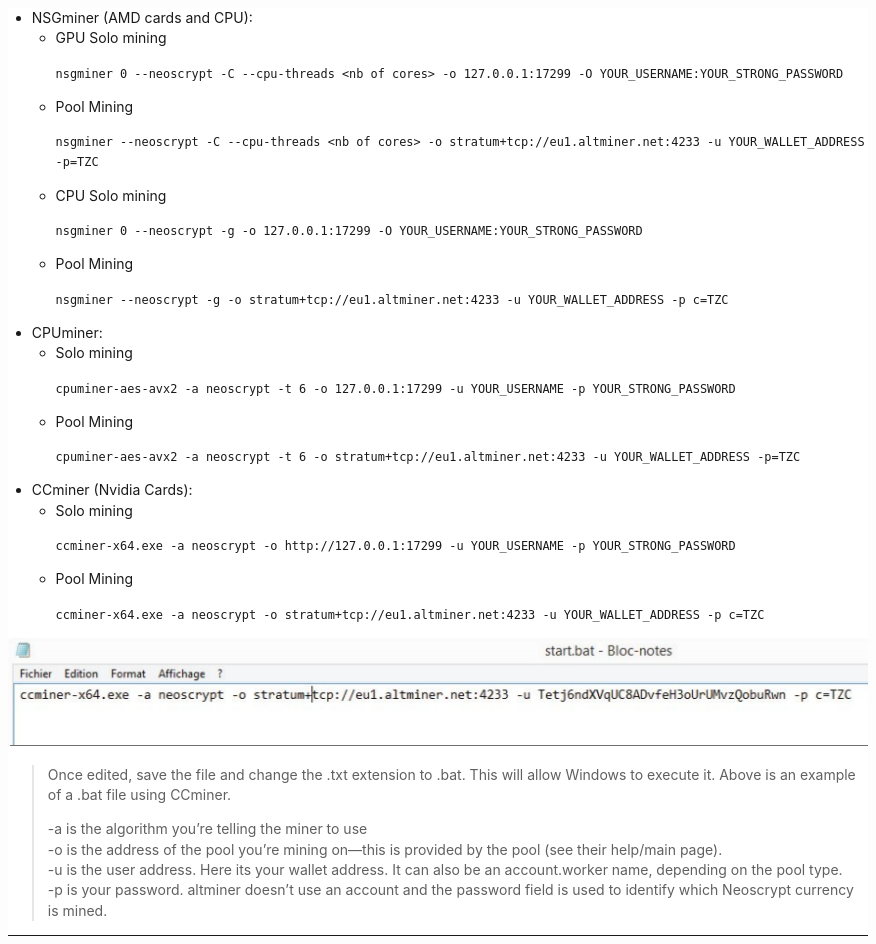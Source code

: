 
- NSGminer (AMD cards and CPU):
  - GPU Solo mining
    ```config
    nsgminer 0 --neoscrypt -C --cpu-threads <nb of cores> -o 127.0.0.1:17299 -O YOUR_USERNAME:YOUR_STRONG_PASSWORD
    ```
  - Pool Mining
    ```config
    nsgminer --neoscrypt -C --cpu-threads <nb of cores> -o stratum+tcp://eu1.altminer.net:4233 -u YOUR_WALLET_ADDRESS -p=TZC
    ```
  - CPU Solo mining
    ```config
    nsgminer 0 --neoscrypt -g -o 127.0.0.1:17299 -O YOUR_USERNAME:YOUR_STRONG_PASSWORD
    ```
  - Pool Mining
    ```config
    nsgminer --neoscrypt -g -o stratum+tcp://eu1.altminer.net:4233 -u YOUR_WALLET_ADDRESS -p c=TZC
    ```
- CPUminer:
  - Solo mining
    ```config
    cpuminer-aes-avx2 -a neoscrypt -t 6 -o 127.0.0.1:17299 -u YOUR_USERNAME -p YOUR_STRONG_PASSWORD
    ```
  - Pool Mining
    ```config
    cpuminer-aes-avx2 -a neoscrypt -t 6 -o stratum+tcp://eu1.altminer.net:4233 -u YOUR_WALLET_ADDRESS -p=TZC
    ```
- CCminer (Nvidia Cards):
  - Solo mining
    ```config
    ccminer-x64.exe -a neoscrypt -o http://127.0.0.1:17299 -u YOUR_USERNAME -p YOUR_STRONG_PASSWORD
    ```
  - Pool Mining
    ```config
    ccminer-x64.exe -a neoscrypt -o stratum+tcp://eu1.altminer.net:4233 -u YOUR_WALLET_ADDRESS -p c=TZC
    ```

![start.bat](images/start_bat.png)

> Once edited, save the file and change the .txt extension to .bat. This will allow Windows to execute it.
> Above is an example of a .bat file using CCminer.
>
> -a is the algorithm you’re telling the miner to use\
> -o is the address of the pool you’re mining on—this is provided by the pool (see their help/main page).\
> -u is the user address. Here its your wallet address. It can also be an account.worker name, depending on
> the pool type.\
> -p is your password. altminer doesn’t use an account and the password field is used to identify which
> Neoscrypt currency is mined.
 ***
